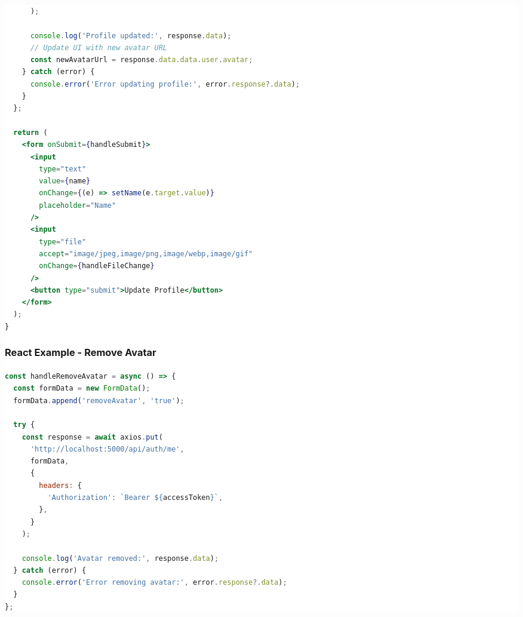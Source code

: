 ```jsx
      );
      
      console.log('Profile updated:', response.data);
      // Update UI with new avatar URL
      const newAvatarUrl = response.data.data.user.avatar;
    } catch (error) {
      console.error('Error updating profile:', error.response?.data);
    }
  };

  return (
    <form onSubmit={handleSubmit}>
      <input
        type="text"
        value={name}
        onChange={(e) => setName(e.target.value)}
        placeholder="Name"
      />
      <input
        type="file"
        accept="image/jpeg,image/png,image/webp,image/gif"
        onChange={handleFileChange}
      />
      <button type="submit">Update Profile</button>
    </form>
  );
}
```

### React Example - Remove Avatar

```jsx
const handleRemoveAvatar = async () => {
  const formData = new FormData();
  formData.append('removeAvatar', 'true');

  try {
    const response = await axios.put(
      'http://localhost:5000/api/auth/me',
      formData,
      {
        headers: {
          'Authorization': `Bearer ${accessToken}`,
        },
      }
    );
    
    console.log('Avatar removed:', response.data);
  } catch (error) {
    console.error('Error removing avatar:', error.response?.data);
  }
};
```
